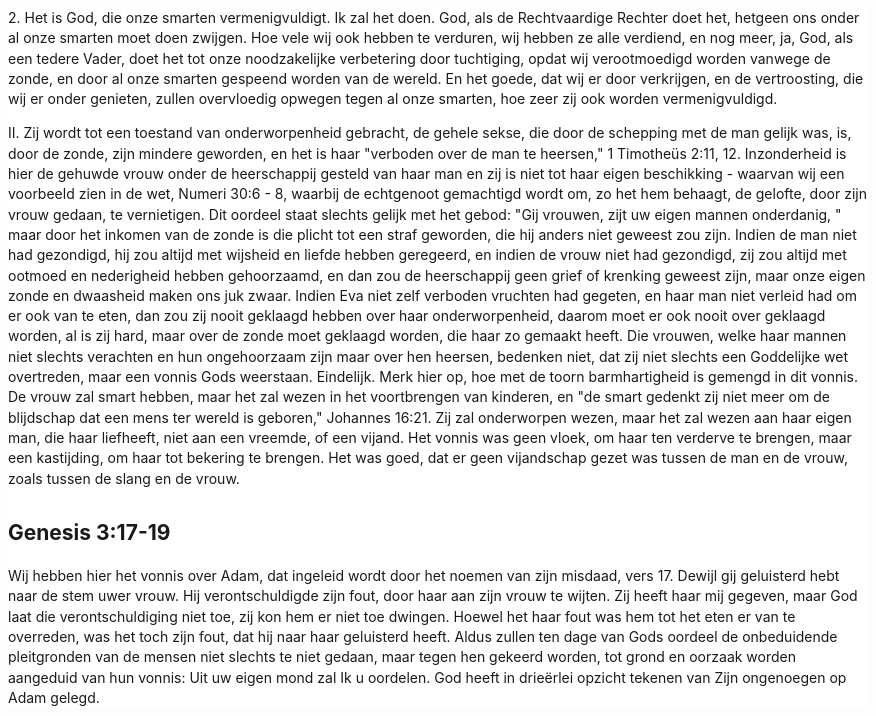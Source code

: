 2\. Het is God, die onze smarten vermenigvuldigt. Ik zal het doen. God, als de Rechtvaardige Rechter doet het, hetgeen ons onder al onze smarten moet doen zwijgen. Hoe vele wij ook hebben te verduren, wij hebben ze alle verdiend, en nog meer, ja, God, als een tedere Vader, doet het tot onze noodzakelijke verbetering door tuchtiging, opdat wij verootmoedigd worden vanwege de zonde, en door al onze smarten gespeend worden van de wereld. En het goede, dat wij er door verkrijgen, en de vertroosting, die wij er onder genieten, zullen overvloedig opwegen tegen al onze smarten, hoe zeer zij ook worden vermenigvuldigd.

II. Zij wordt tot een toestand van onderworpenheid gebracht, de gehele sekse, die door de schepping met de man gelijk was, is, door de zonde, zijn mindere geworden, en het is haar "verboden over de man te heersen," 1 Timotheüs 2:11, 12. Inzonderheid is hier de gehuwde vrouw onder de heerschappij gesteld van haar man en zij is niet tot haar eigen beschikking - waarvan wij een voorbeeld zien in de wet, Numeri 30:6 - 8, waarbij de echtgenoot gemachtigd wordt om, zo het hem behaagt, de gelofte, door zijn vrouw gedaan, te vernietigen. Dit oordeel staat slechts gelijk met het gebod: "Gij vrouwen, zijt uw eigen mannen onderdanig, " maar door het inkomen van de zonde is die plicht tot een straf geworden, die hij anders niet geweest zou zijn. Indien de man niet had gezondigd, hij zou altijd met wijsheid en liefde hebben geregeerd, en indien de vrouw niet had gezondigd, zij zou altijd met ootmoed en nederigheid hebben gehoorzaamd, en dan zou de heerschappij geen grief of krenking geweest zijn, maar onze eigen zonde en dwaasheid maken ons juk zwaar. Indien Eva niet zelf verboden vruchten had gegeten, en haar man niet verleid had om er ook van te eten, dan zou zij nooit geklaagd hebben over haar onderworpenheid, daarom moet er ook nooit over geklaagd worden, al is zij hard, maar over de zonde moet geklaagd worden, die haar zo gemaakt heeft. Die vrouwen, welke haar mannen niet slechts verachten en hun ongehoorzaam zijn maar over hen heersen, bedenken niet, dat zij niet slechts een Goddelijke wet overtreden, maar een vonnis Gods weerstaan. Eindelijk.
Merk hier op, hoe met de toorn barmhartigheid is gemengd in dit vonnis. De vrouw zal smart hebben, maar het zal wezen in het voortbrengen van kinderen, en "de smart gedenkt zij niet meer om de blijdschap dat een mens ter wereld is geboren," Johannes 16:21. Zij zal onderworpen wezen, maar het zal wezen aan haar eigen man, die haar liefheeft, niet aan een vreemde, of een vijand. Het vonnis was geen vloek, om haar ten verderve te brengen, maar een kastijding, om haar tot bekering te brengen. Het was goed, dat er geen vijandschap gezet was tussen de man en de vrouw, zoals tussen de slang en de vrouw.

## Genesis 3:17-19 

Wij hebben hier het vonnis over Adam, dat ingeleid wordt door het noemen van zijn misdaad, vers 17. Dewijl gij geluisterd hebt naar de stem uwer vrouw. Hij verontschuldigde zijn fout, door haar aan zijn vrouw te wijten. Zij heeft haar mij gegeven, maar God laat die verontschuldiging niet toe, zij kon hem er niet toe dwingen. Hoewel het haar fout was hem tot het eten er van te overreden, was het toch zijn fout, dat hij naar haar geluisterd heeft. Aldus zullen ten dage van Gods oordeel de onbeduidende pleitgronden van de mensen niet slechts te niet gedaan, maar tegen hen gekeerd worden, tot grond en oorzaak worden aangeduid van hun vonnis: Uit uw eigen mond zal Ik u oordelen. God heeft in drieërlei opzicht tekenen van Zijn ongenoegen op Adam gelegd.
